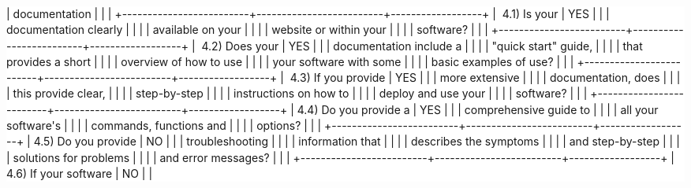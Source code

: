 | documentation           |                         |                  |
+-------------------------+-------------------------+------------------+
|  4.1) Is your           | YES                     |                  |
| documentation clearly   |                         |                  |
| available on your       |                         |                  |
| website or within your  |                         |                  |
| software?               |                         |                  |
+-------------------------+-------------------------+------------------+
|  4.2) Does your         | YES                     |                  |
| documentation include a |                         |                  |
| \"quick start\" guide,  |                         |                  |
| that provides a short   |                         |                  |
| overview of how to use  |                         |                  |
| your software with some |                         |                  |
| basic examples of use?  |                         |                  |
+-------------------------+-------------------------+------------------+
|  4.3) If you provide    | YES                     |                  |
| more extensive          |                         |                  |
| documentation, does     |                         |                  |
| this provide clear,     |                         |                  |
| step-by-step            |                         |                  |
| instructions on how to  |                         |                  |
| deploy and use your     |                         |                  |
| software?               |                         |                  |
+-------------------------+-------------------------+------------------+
| 4.4) Do you provide a   | YES                     |                  |
| comprehensive guide to  |                         |                  |
| all your software's     |                         |                  |
| commands, functions and |                         |                  |
| options?                |                         |                  |
+-------------------------+-------------------------+------------------+
| 4.5) Do you provide     | NO                      |                  |
| troubleshooting         |                         |                  |
| information that        |                         |                  |
| describes the symptoms  |                         |                  |
| and step-by-step        |                         |                  |
| solutions for problems  |                         |                  |
| and error messages?     |                         |                  |
+-------------------------+-------------------------+------------------+
| 4.6) If your software   | NO                      |                  |